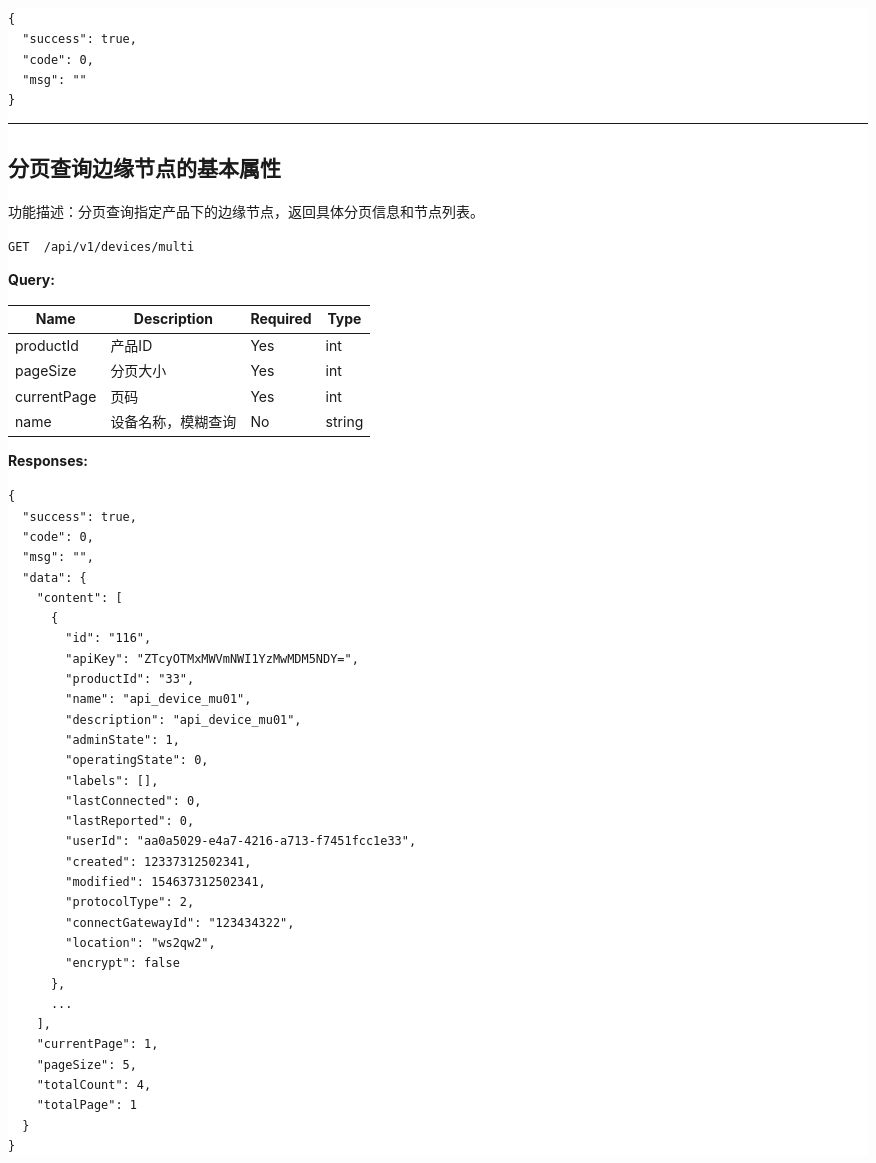 ```
{
  "success": true,
  "code": 0,
  "msg": ""
}
```

------



## 分页查询边缘节点的基本属性

功能描述：分页查询指定产品下的边缘节点，返回具体分页信息和节点列表。

```
GET  /api/v1/devices/multi
```

**Query:**

| Name        | Description        | Required | Type   |
| ----------- | ------------------ | -------- | ------ |
| productId   | 产品ID             | Yes      | int    |
| pageSize    | 分页大小           | Yes      | int    |
| currentPage | 页码               | Yes      | int    |
| name        | 设备名称，模糊查询 | No       | string |

**Responses:**

```
{
  "success": true,
  "code": 0,
  "msg": "",
  "data": {
    "content": [
      {
        "id": "116",
        "apiKey": "ZTcyOTMxMWVmNWI1YzMwMDM5NDY=",
        "productId": "33",
        "name": "api_device_mu01",
        "description": "api_device_mu01",
        "adminState": 1,
        "operatingState": 0,
        "labels": [],
        "lastConnected": 0,
        "lastReported": 0,
        "userId": "aa0a5029-e4a7-4216-a713-f7451fcc1e33",
        "created": 12337312502341,
        "modified": 154637312502341,
        "protocolType": 2,
        "connectGatewayId": "123434322",
        "location": "ws2qw2",
        "encrypt": false
      },
      ...
    ],
    "currentPage": 1,
    "pageSize": 5,
    "totalCount": 4,
    "totalPage": 1
  }
}
```